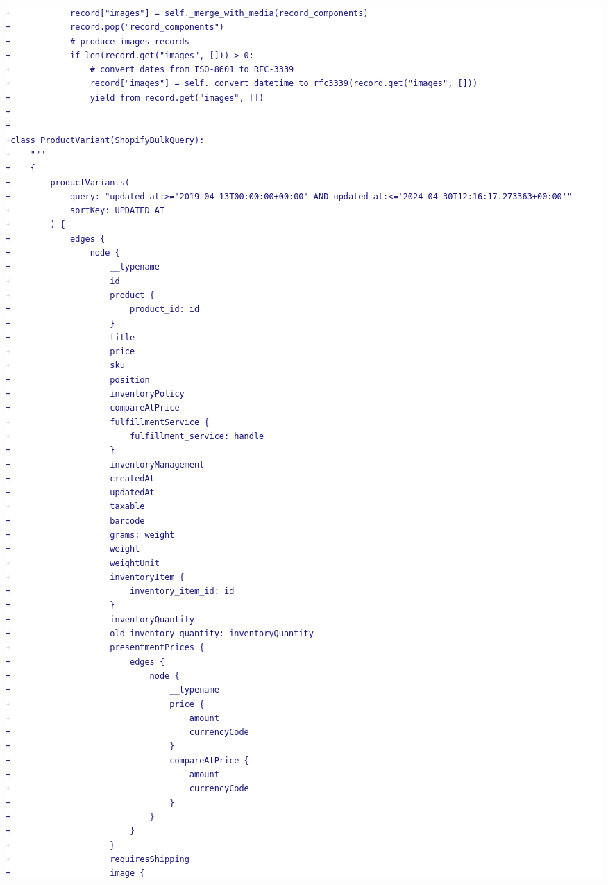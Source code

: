 ```diff
+            record["images"] = self._merge_with_media(record_components)
+            record.pop("record_components")
+            # produce images records
+            if len(record.get("images", [])) > 0:
+                # convert dates from ISO-8601 to RFC-3339
+                record["images"] = self._convert_datetime_to_rfc3339(record.get("images", []))
+                yield from record.get("images", [])
+
+
+class ProductVariant(ShopifyBulkQuery):
+    """
+    {
+        productVariants(
+            query: "updated_at:>='2019-04-13T00:00:00+00:00' AND updated_at:<='2024-04-30T12:16:17.273363+00:00'"
+            sortKey: UPDATED_AT
+        ) {
+            edges {
+                node {
+                    __typename
+                    id
+                    product {
+                        product_id: id
+                    }
+                    title
+                    price
+                    sku
+                    position
+                    inventoryPolicy
+                    compareAtPrice
+                    fulfillmentService {
+                        fulfillment_service: handle
+                    }
+                    inventoryManagement
+                    createdAt
+                    updatedAt
+                    taxable
+                    barcode
+                    grams: weight
+                    weight
+                    weightUnit
+                    inventoryItem {
+                        inventory_item_id: id
+                    }
+                    inventoryQuantity
+                    old_inventory_quantity: inventoryQuantity
+                    presentmentPrices {
+                        edges {
+                            node {
+                                __typename
+                                price {
+                                    amount
+                                    currencyCode
+                                }
+                                compareAtPrice {
+                                    amount
+                                    currencyCode
+                                }
+                            }
+                        }
+                    }
+                    requiresShipping
+                    image {
```